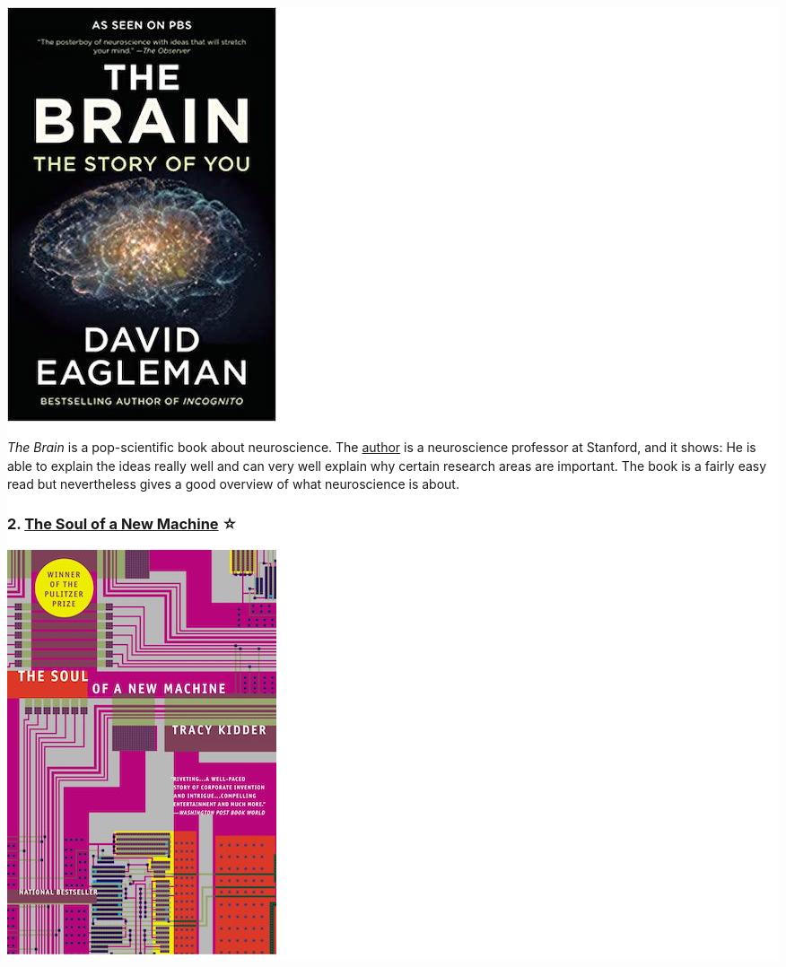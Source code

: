 ![The Brain: The Story of You cover](/assets/posts/books-2022/the-brain.jpeg)

*The Brain* is a pop-scientific book about neuroscience.
The [author](https://en.wikipedia.org/wiki/David_Eagleman) is a neuroscience professor at Stanford, and it shows:
He is able to explain the ideas really well and can very well explain why certain research areas are important.
The book is a fairly easy read but nevertheless gives a good overview of what neuroscience is about.

### 2. [The Soul of a New Machine](https://www.amazon.com/Soul-New-Machine-Tracy-Kidder/dp/0316491977) ☆

![The Soul of a New Machine cover](/assets/posts/books-2022/soul-of-a-new-machine.jpeg)
